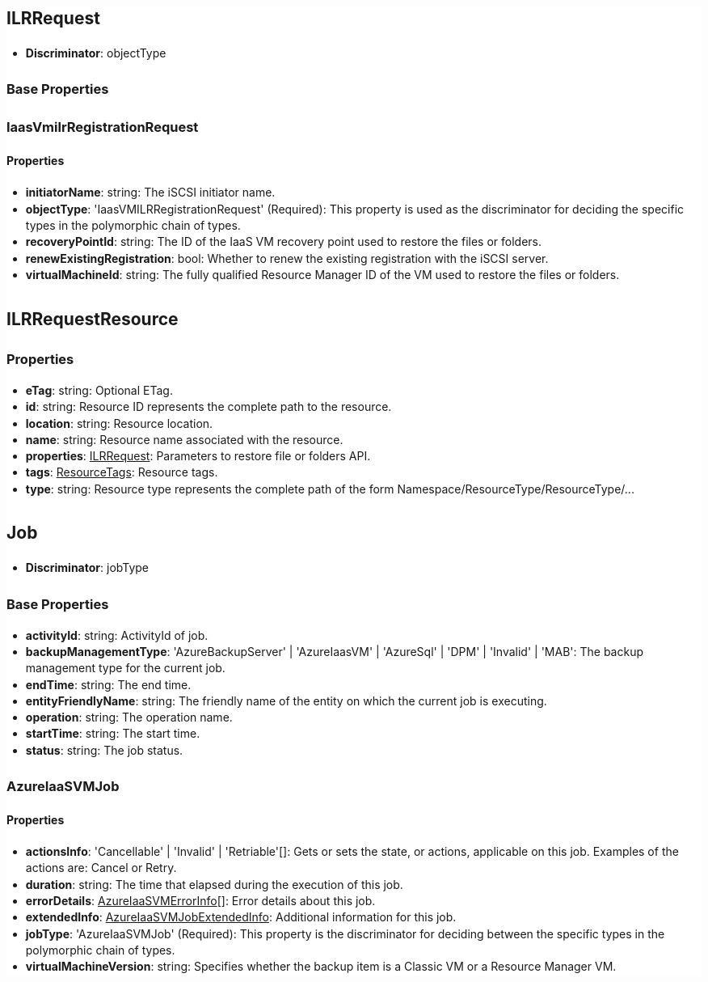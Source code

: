 ## ILRRequest
* **Discriminator**: objectType

### Base Properties

### IaasVmilrRegistrationRequest
#### Properties
* **initiatorName**: string: The iSCSI initiator name.
* **objectType**: 'IaasVMILRRegistrationRequest' (Required): This property is used as the discriminator for deciding the specific types in the polymorphic chain of types.
* **recoveryPointId**: string: The ID of the IaaS VM recovery point used to restore the files or folders.
* **renewExistingRegistration**: bool: Whether to renew the existing registration with the iSCSI server.
* **virtualMachineId**: string: The fully qualified Resource Manager ID of the VM used to restore the files or folders.


## ILRRequestResource
### Properties
* **eTag**: string: Optional ETag.
* **id**: string: Resource ID represents the complete path to the resource.
* **location**: string: Resource location.
* **name**: string: Resource name associated with the resource.
* **properties**: [ILRRequest](#ilrrequest): Parameters to restore file or folders API.
* **tags**: [ResourceTags](#resourcetags): Resource tags.
* **type**: string: Resource type represents the complete path of the form Namespace/ResourceType/ResourceType/...

## Job
* **Discriminator**: jobType

### Base Properties
* **activityId**: string: ActivityId of job.
* **backupManagementType**: 'AzureBackupServer' | 'AzureIaasVM' | 'AzureSql' | 'DPM' | 'Invalid' | 'MAB': The backup management type for the current job.
* **endTime**: string: The end time.
* **entityFriendlyName**: string: The friendly name of the entity on which the current job is executing.
* **operation**: string: The operation name.
* **startTime**: string: The start time.
* **status**: string: The job status.

### AzureIaaSVMJob
#### Properties
* **actionsInfo**: 'Cancellable' | 'Invalid' | 'Retriable'[]: Gets or sets the state, or actions, applicable on this job. Examples of the actions are: Cancel or Retry.
* **duration**: string: The time that elapsed during the execution of this job.
* **errorDetails**: [AzureIaaSVMErrorInfo](#azureiaasvmerrorinfo)[]: Error details about this job.
* **extendedInfo**: [AzureIaaSVMJobExtendedInfo](#azureiaasvmjobextendedinfo): Additional information for this job.
* **jobType**: 'AzureIaaSVMJob' (Required): This property is the discriminator for deciding between the specific types in the polymorphic chain of types.
* **virtualMachineVersion**: string: Specifies whether the backup item is a Classic VM or a Resource Manager VM.
